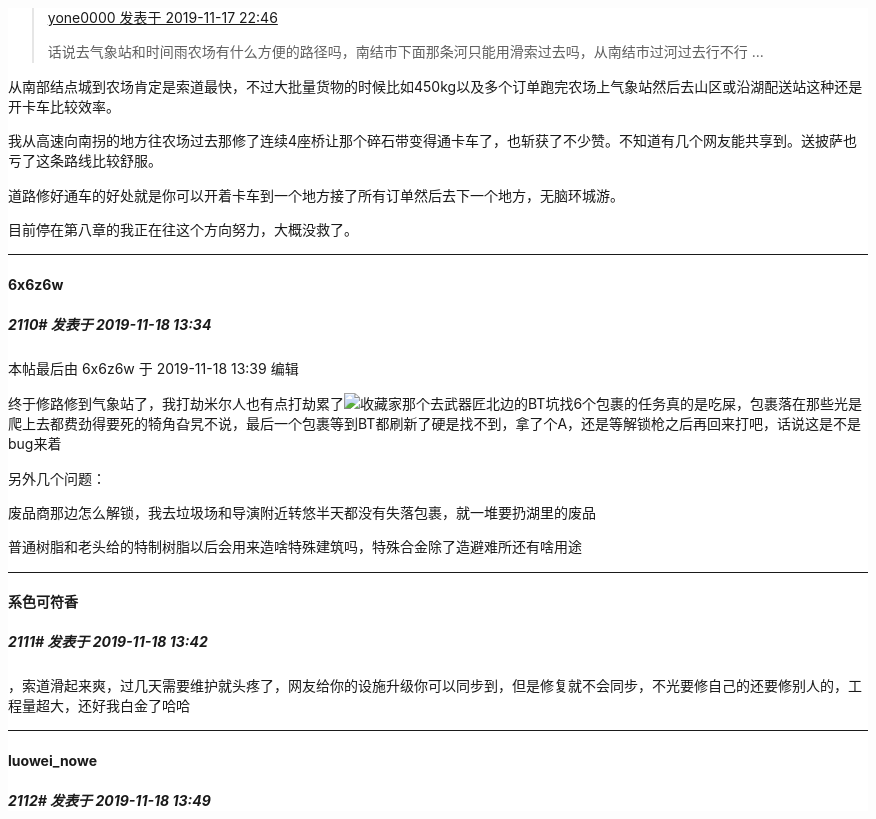 

<blockquote><a href="httphttps://bbs.saraba1st.com/2b/forum.php?mod=redirect&amp;goto=findpost&amp;pid=45541403&amp;ptid=1570329" target="_blank">yone0000 发表于 2019-11-17 22:46</a>

话说去气象站和时间雨农场有什么方便的路径吗，南结市下面那条河只能用滑索过去吗，从南结市过河过去行不行 ...</blockquote>
从南部结点城到农场肯定是索道最快，不过大批量货物的时候比如450kg以及多个订单跑完农场上气象站然后去山区或沿湖配送站这种还是开卡车比较效率。

我从高速向南拐的地方往农场过去那修了连续4座桥让那个碎石带变得通卡车了，也斩获了不少赞。不知道有几个网友能共享到。送披萨也亏了这条路线比较舒服。


道路修好通车的好处就是你可以开着卡车到一个地方接了所有订单然后去下一个地方，无脑环城游。

目前停在第八章的我正在往这个方向努力，大概没救了。







-----

####  6x6z6w  
##### 2110#       发表于 2019-11-18 13:34



 本帖最后由 6x6z6w 于 2019-11-18 13:39 编辑 

终于修路修到气象站了，我打劫米尔人也有点打劫累了<img src="https://static.saraba1st.com/image/smiley/face2017/125.png" referrerpolicy="no-referrer">收藏家那个去武器匠北边的BT坑找6个包裹的任务真的是吃屎，包裹落在那些光是爬上去都费劲得要死的犄角旮旯不说，最后一个包裹等到BT都刷新了硬是找不到，拿了个A，还是等解锁枪之后再回来打吧，话说这是不是bug来着


另外几个问题：

废品商那边怎么解锁，我去垃圾场和导演附近转悠半天都没有失落包裹，就一堆要扔湖里的废品


普通树脂和老头给的特制树脂以后会用来造啥特殊建筑吗，特殊合金除了造避难所还有啥用途









-----

####  系色可符香  
##### 2111#       发表于 2019-11-18 13:42




，索道滑起来爽，过几天需要维护就头疼了，网友给你的设施升级你可以同步到，但是修复就不会同步，不光要修自己的还要修别人的，工程量超大，还好我白金了哈哈







-----

####  luowei_nowe  
##### 2112#       发表于 2019-11-18 13:49
